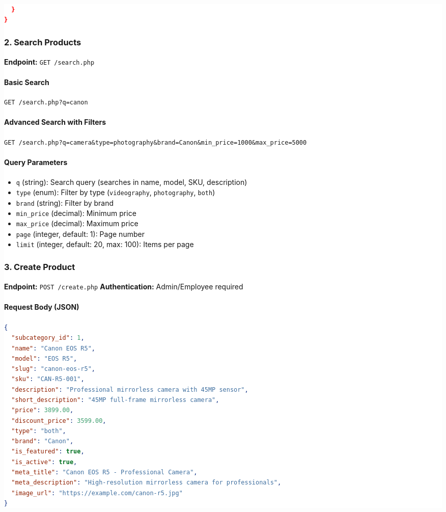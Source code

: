 ```json
  }
}
```

### 2. Search Products
**Endpoint:** `GET /search.php`

#### Basic Search
```
GET /search.php?q=canon
```

#### Advanced Search with Filters
```
GET /search.php?q=camera&type=photography&brand=Canon&min_price=1000&max_price=5000
```

#### Query Parameters
- `q` (string): Search query (searches in name, model, SKU, description)
- `type` (enum): Filter by type (`videography`, `photography`, `both`)
- `brand` (string): Filter by brand
- `min_price` (decimal): Minimum price
- `max_price` (decimal): Maximum price
- `page` (integer, default: 1): Page number
- `limit` (integer, default: 20, max: 100): Items per page

### 3. Create Product
**Endpoint:** `POST /create.php`
**Authentication:** Admin/Employee required

#### Request Body (JSON)
```json
{
  "subcategory_id": 1,
  "name": "Canon EOS R5",
  "model": "EOS R5",
  "slug": "canon-eos-r5",
  "sku": "CAN-R5-001",
  "description": "Professional mirrorless camera with 45MP sensor",
  "short_description": "45MP full-frame mirrorless camera",
  "price": 3899.00,
  "discount_price": 3599.00,
  "type": "both",
  "brand": "Canon",
  "is_featured": true,
  "is_active": true,
  "meta_title": "Canon EOS R5 - Professional Camera",
  "meta_description": "High-resolution mirrorless camera for professionals",
  "image_url": "https://example.com/canon-r5.jpg"
}
```
